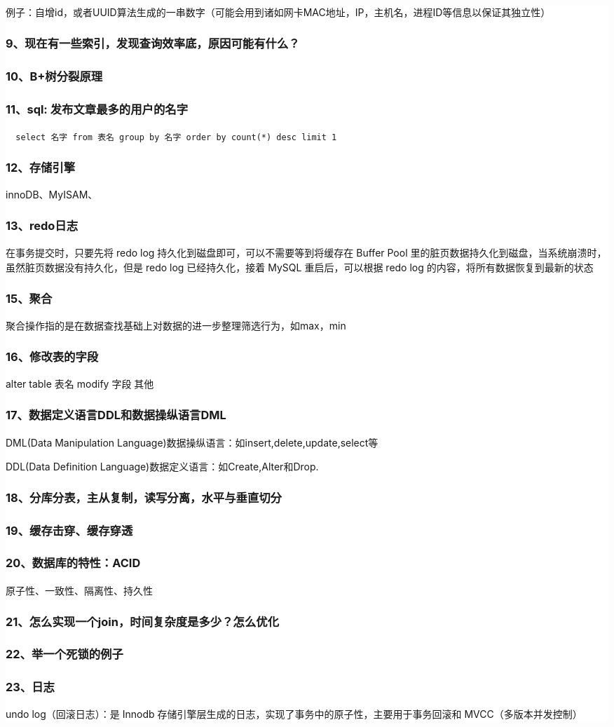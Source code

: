   例子：自增id，或者UUID算法生成的一串数字（可能会用到诸如网卡MAC地址，IP，主机名，进程ID等信息以保证其独立性）

### 9、现在有一些索引，发现查询效率底，原因可能有什么？

### 10、B+树分裂原理

### 11、sql: 发布文章最多的用户的名字
```
  select 名字 from 表名 group by 名字 order by count(*) desc limit 1
```
### 12、存储引擎

innoDB、MyISAM、

### 13、redo日志

  在事务提交时，只要先将 redo log 持久化到磁盘即可，可以不需要等到将缓存在 Buffer Pool 里的脏页数据持久化到磁盘，当系统崩溃时，虽然脏页数据没有持久化，但是 redo log 已经持久化，接着 MySQL 重启后，可以根据 redo log 的内容，将所有数据恢复到最新的状态



### 15、聚合

  聚合操作指的是在数据查找基础上对数据的进一步整理筛选行为，如max，min

### 16、修改表的字段

  alter table 表名 modify 字段 其他

### 17、数据定义语言DDL和数据操纵语言DML

DML(Data Manipulation Language)数据操纵语言：如insert,delete,update,select等

DDL(Data Definition Language)数据定义语言：如Create,Alter和Drop.

### 18、分库分表，主从复制，读写分离，水平与垂直切分

### 19、缓存击穿、缓存穿透

### 20、数据库的特性：ACID

  原子性、一致性、隔离性、持久性

### 21、怎么实现一个join，时间复杂度是多少？怎么优化



### 22、举一个死锁的例子

  

### 23、日志

  undo log（回滚日志）：是 Innodb 存储引擎层生成的日志，实现了事务中的原子性，主要用于事务回滚和 MVCC（多版本并发控制）
  